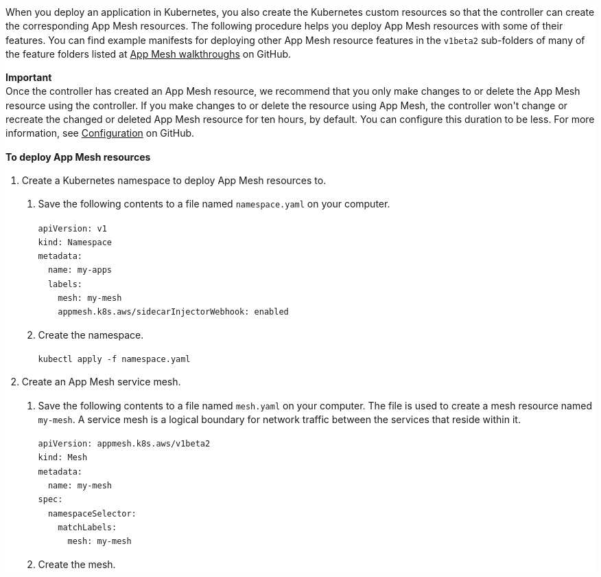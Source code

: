When you deploy an application in Kubernetes, you also create the Kubernetes custom resources so that the controller can create the corresponding App Mesh resources\. The following procedure helps you deploy App Mesh resources with some of their features\. You can find example manifests for deploying other App Mesh resource features in the `v1beta2` sub\-folders of many of the feature folders listed at [App Mesh walkthroughs](https://github.com/aws/aws-app-mesh-examples/tree/main/walkthroughs) on GitHub\.

**Important**  
Once the controller has created an App Mesh resource, we recommend that you only make changes to or delete the App Mesh resource using the controller\. If you make changes to or delete the resource using App Mesh, the controller won't change or recreate the changed or deleted App Mesh resource for ten hours, by default\. You can configure this duration to be less\. For more information, see [Configuration](https://github.com/aws/eks-charts/blob/master/stable/appmesh-controller/README.md#configuration) on GitHub\.

**To deploy App Mesh resources**

1. Create a Kubernetes namespace to deploy App Mesh resources to\. 

   1. Save the following contents to a file named `namespace.yaml` on your computer\.

      ```
      apiVersion: v1
      kind: Namespace
      metadata:
        name: my-apps
        labels:
          mesh: my-mesh
          appmesh.k8s.aws/sidecarInjectorWebhook: enabled
      ```

   1. Create the namespace\.

      ```
      kubectl apply -f namespace.yaml
      ```

1. Create an App Mesh service mesh\.

   1. Save the following contents to a file named `mesh.yaml` on your computer\. The file is used to create a mesh resource named `my-mesh`\. A service mesh is a logical boundary for network traffic between the services that reside within it\.

      ```
      apiVersion: appmesh.k8s.aws/v1beta2
      kind: Mesh
      metadata:
        name: my-mesh
      spec:
        namespaceSelector:
          matchLabels:
            mesh: my-mesh
      ```

   1. Create the mesh\.
